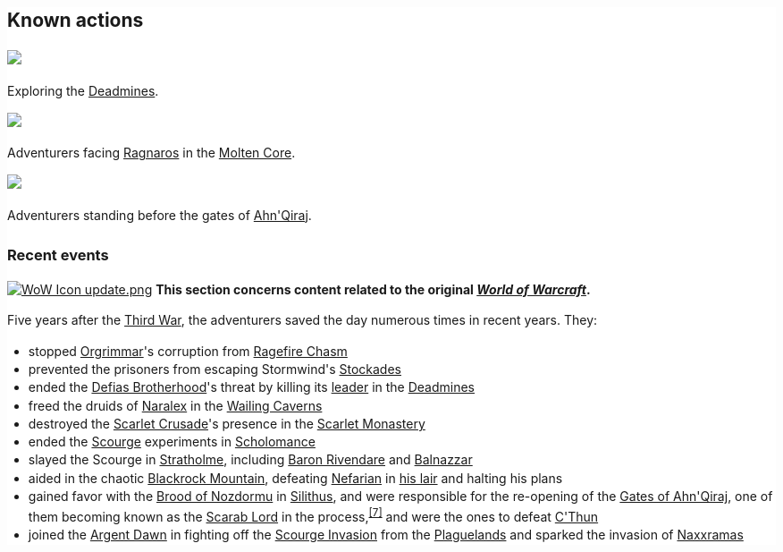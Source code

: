 ## Known actions

[![](https://static.wikia.nocookie.net/wowpedia/images/a/ae/Deadmines_by_JJcanvas.jpg/revision/latest/scale-to-width-down/180?cb=20190923163753)](https://static.wikia.nocookie.net/wowpedia/images/a/ae/Deadmines_by_JJcanvas.jpg/revision/latest?cb=20190923163753)

Exploring the [Deadmines](https://wowpedia.fandom.com/wiki/Deadmines "Deadmines").

[![](https://static.wikia.nocookie.net/wowpedia/images/1/1b/WoW_Classic_Ragnaros.jpg/revision/latest/scale-to-width-down/180?cb=20190514200408)](https://static.wikia.nocookie.net/wowpedia/images/1/1b/WoW_Classic_Ragnaros.jpg/revision/latest?cb=20190514200408)

Adventurers facing [Ragnaros](https://wowpedia.fandom.com/wiki/Ragnaros "Ragnaros") in the [Molten Core](https://wowpedia.fandom.com/wiki/Molten_Core "Molten Core").

[![](https://static.wikia.nocookie.net/wowpedia/images/0/0e/Adventurers.jpg/revision/latest/scale-to-width-down/180?cb=20110705204319)](https://static.wikia.nocookie.net/wowpedia/images/0/0e/Adventurers.jpg/revision/latest?cb=20110705204319)

Adventurers standing before the gates of [Ahn'Qiraj](https://wowpedia.fandom.com/wiki/Ahn%27Qiraj "Ahn'Qiraj").

### Recent events

[![WoW Icon update.png](https://static.wikia.nocookie.net/wowpedia/images/3/38/WoW_Icon_update.png/revision/latest?cb=20180602175550)](https://wowpedia.fandom.com/wiki/World_of_Warcraft "World of Warcraft") **This section concerns content related to the original _[World of Warcraft](https://wowpedia.fandom.com/wiki/World_of_Warcraft "World of Warcraft")_.**

Five years after the [Third War](https://wowpedia.fandom.com/wiki/Third_War "Third War"), the adventurers saved the day numerous times in recent years. They:

-   stopped [Orgrimmar](https://wowpedia.fandom.com/wiki/Orgrimmar "Orgrimmar")'s corruption from [Ragefire Chasm](https://wowpedia.fandom.com/wiki/Ragefire_Chasm_(Classic) "Ragefire Chasm (Classic)")
-   prevented the prisoners from escaping Stormwind's [Stockades](https://wowpedia.fandom.com/wiki/Stormwind_Stockade_(Classic) "Stormwind Stockade (Classic)")
-   ended the [Defias Brotherhood](https://wowpedia.fandom.com/wiki/Defias_Brotherhood "Defias Brotherhood")'s threat by killing its [leader](https://wowpedia.fandom.com/wiki/Edwin_VanCleef "Edwin VanCleef") in the [Deadmines](https://wowpedia.fandom.com/wiki/Deadmines_(Classic) "Deadmines (Classic)")
-   freed the druids of [Naralex](https://wowpedia.fandom.com/wiki/Naralex "Naralex") in the [Wailing Caverns](https://wowpedia.fandom.com/wiki/Wailing_Caverns "Wailing Caverns")
-   destroyed the [Scarlet Crusade](https://wowpedia.fandom.com/wiki/Scarlet_Crusade "Scarlet Crusade")'s presence in the [Scarlet Monastery](https://wowpedia.fandom.com/wiki/Scarlet_Monastery "Scarlet Monastery")
-   ended the [Scourge](https://wowpedia.fandom.com/wiki/Scourge "Scourge") experiments in [Scholomance](https://wowpedia.fandom.com/wiki/Scholomance_(Classic) "Scholomance (Classic)")
-   slayed the Scourge in [Stratholme](https://wowpedia.fandom.com/wiki/Stratholme "Stratholme"), including [Baron Rivendare](https://wowpedia.fandom.com/wiki/Baron_Rivendare "Baron Rivendare") and [Balnazzar](https://wowpedia.fandom.com/wiki/Balnazzar "Balnazzar")
-   aided in the chaotic [Blackrock Mountain](https://wowpedia.fandom.com/wiki/Blackrock_Mountain "Blackrock Mountain"), defeating [Nefarian](https://wowpedia.fandom.com/wiki/Nefarian "Nefarian") in [his lair](https://wowpedia.fandom.com/wiki/Blackwing_Lair "Blackwing Lair") and halting his plans
-   gained favor with the [Brood of Nozdormu](https://wowpedia.fandom.com/wiki/Brood_of_Nozdormu "Brood of Nozdormu") in [Silithus](https://wowpedia.fandom.com/wiki/Silithus "Silithus"), and were responsible for the re-opening of the [Gates of Ahn'Qiraj](https://wowpedia.fandom.com/wiki/Gates_of_Ahn%27Qiraj "Gates of Ahn'Qiraj"), one of them becoming known as the [Scarab Lord](https://wowpedia.fandom.com/wiki/Scarab_Lord "Scarab Lord") in the process,<sup id="cite_ref-Zeldig_7-0"><a href="https://wowpedia.fandom.com/wiki/Adventurer#cite_note-Zeldig-7">[7]</a></sup> and were the ones to defeat [C'Thun](https://wowpedia.fandom.com/wiki/C%27Thun "C'Thun")
-   joined the [Argent Dawn](https://wowpedia.fandom.com/wiki/Argent_Dawn "Argent Dawn") in fighting off the [Scourge Invasion](https://wowpedia.fandom.com/wiki/Scourge_Invasion "Scourge Invasion") from the [Plaguelands](https://wowpedia.fandom.com/wiki/Plaguelands "Plaguelands") and sparked the invasion of [Naxxramas](https://wowpedia.fandom.com/wiki/Naxxramas_(Classic) "Naxxramas (Classic)")